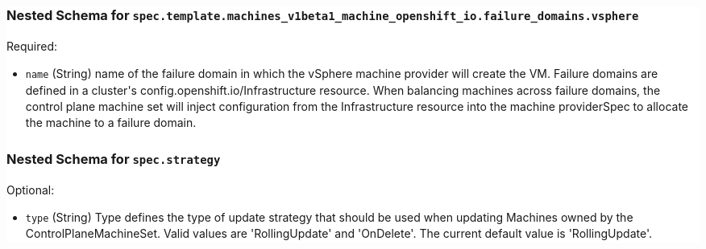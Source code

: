 

<a id="nestedatt--spec--template--machines_v1beta1_machine_openshift_io--failure_domains--vsphere"></a>
### Nested Schema for `spec.template.machines_v1beta1_machine_openshift_io.failure_domains.vsphere`

Required:

- `name` (String) name of the failure domain in which the vSphere machine provider will create the VM. Failure domains are defined in a cluster's config.openshift.io/Infrastructure resource. When balancing machines across failure domains, the control plane machine set will inject configuration from the Infrastructure resource into the machine providerSpec to allocate the machine to a failure domain.





<a id="nestedatt--spec--strategy"></a>
### Nested Schema for `spec.strategy`

Optional:

- `type` (String) Type defines the type of update strategy that should be used when updating Machines owned by the ControlPlaneMachineSet. Valid values are 'RollingUpdate' and 'OnDelete'. The current default value is 'RollingUpdate'.
